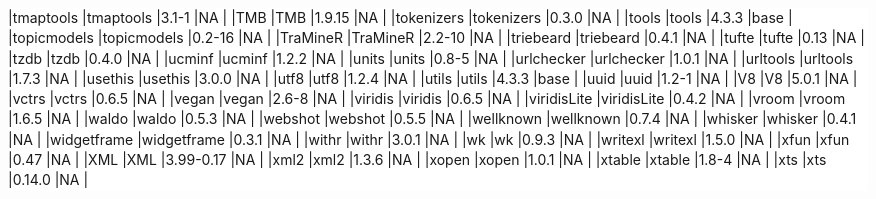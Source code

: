 |tmaptools         |tmaptools         |3.1-1       |NA          |
|TMB               |TMB               |1.9.15      |NA          |
|tokenizers        |tokenizers        |0.3.0       |NA          |
|tools             |tools             |4.3.3       |base        |
|topicmodels       |topicmodels       |0.2-16      |NA          |
|TraMineR          |TraMineR          |2.2-10      |NA          |
|triebeard         |triebeard         |0.4.1       |NA          |
|tufte             |tufte             |0.13        |NA          |
|tzdb              |tzdb              |0.4.0       |NA          |
|ucminf            |ucminf            |1.2.2       |NA          |
|units             |units             |0.8-5       |NA          |
|urlchecker        |urlchecker        |1.0.1       |NA          |
|urltools          |urltools          |1.7.3       |NA          |
|usethis           |usethis           |3.0.0       |NA          |
|utf8              |utf8              |1.2.4       |NA          |
|utils             |utils             |4.3.3       |base        |
|uuid              |uuid              |1.2-1       |NA          |
|V8                |V8                |5.0.1       |NA          |
|vctrs             |vctrs             |0.6.5       |NA          |
|vegan             |vegan             |2.6-8       |NA          |
|viridis           |viridis           |0.6.5       |NA          |
|viridisLite       |viridisLite       |0.4.2       |NA          |
|vroom             |vroom             |1.6.5       |NA          |
|waldo             |waldo             |0.5.3       |NA          |
|webshot           |webshot           |0.5.5       |NA          |
|wellknown         |wellknown         |0.7.4       |NA          |
|whisker           |whisker           |0.4.1       |NA          |
|widgetframe       |widgetframe       |0.3.1       |NA          |
|withr             |withr             |3.0.1       |NA          |
|wk                |wk                |0.9.3       |NA          |
|writexl           |writexl           |1.5.0       |NA          |
|xfun              |xfun              |0.47        |NA          |
|XML               |XML               |3.99-0.17   |NA          |
|xml2              |xml2              |1.3.6       |NA          |
|xopen             |xopen             |1.0.1       |NA          |
|xtable            |xtable            |1.8-4       |NA          |
|xts               |xts               |0.14.0      |NA          |